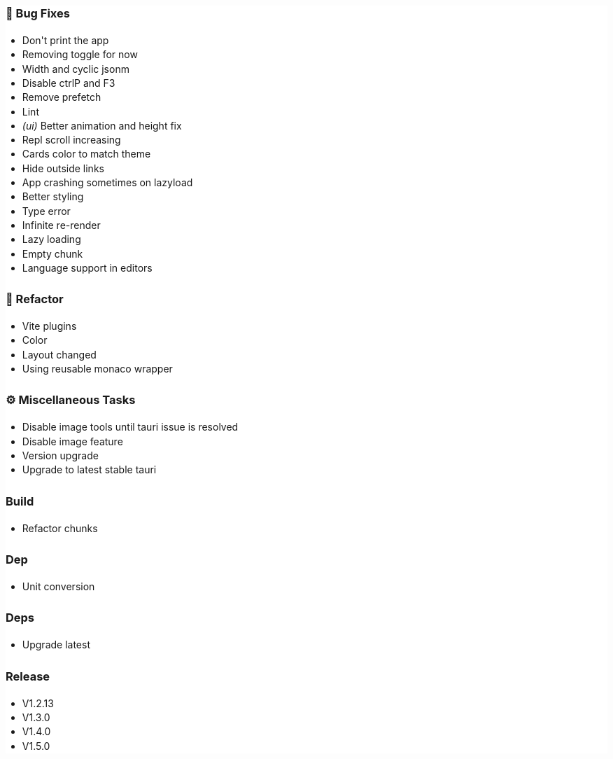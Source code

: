 ### 🐛 Bug Fixes

- Don't print the app
- Removing toggle for now
- Width and cyclic jsonm
- Disable ctrlP and F3
- Remove prefetch
- Lint
- _(ui)_ Better animation and height fix
- Repl scroll increasing
- Cards color to match theme
- Hide outside links
- App crashing sometimes on lazyload
- Better styling
- Type error
- Infinite re-render
- Lazy loading
- Empty chunk
- Language support in editors

### 🚜 Refactor

- Vite plugins
- Color
- Layout changed
- Using reusable monaco wrapper

### ⚙️ Miscellaneous Tasks

- Disable image tools until tauri issue is resolved
- Disable image feature
- Version upgrade
- Upgrade to latest stable tauri

### Build

- Refactor chunks

### Dep

- Unit conversion

### Deps

- Upgrade latest

### Release

- V1.2.13
- V1.3.0
- V1.4.0
- V1.5.0
